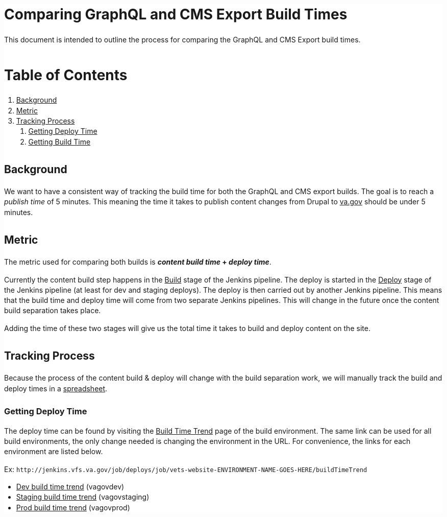 # Comparing GraphQL and CMS Export Build Times
This document is intended to outline the process for comparing the GraphQL and CMS Export build times.

# Table of Contents

1. [Background](#background)
2. [Metric](#metric)
2. [Tracking Process](#tracking-process)
   1. [Getting Deploy Time](#deploy-time)
   2. [Getting Build Time](#build-time)

## Background <a name="background"></a>

We want to have a consistent way of tracking the build time for both the GraphQL and CMS export builds. The goal is to reach a *publish time* of 5 minutes. This meaning the time it takes to publish content changes from Drupal to [va.gov](https://va.gov) should be under 5 minutes.

## Metric <a name="metric"></a>

The metric used for comparing both builds is ***content build time* + *deploy time***.

Currently the content build step happens in the [Build](https://github.com/department-of-veterans-affairs/vets-website/blob/master/jenkins/common.groovy#L208) stage of the Jenkins pipeline. The deploy is started in the [Deploy](https://github.com/department-of-veterans-affairs/vets-website/blob/master/Jenkinsfile#L122) stage of the Jenkins pipeline (at least for dev and staging deploys). The deploy is then carried out by another Jenkins pipeline. This means that the build time and deploy time will come from two separate Jenkins pipelines. This will change in the future once the content build separation takes place.

Adding the time of these two stages will give us the total time it takes to build and deploy content on the site.

## Tracking Process <a name="tracking-process"></a>

Because the process of the content build & deploy will change with the build separation work, we will manually track the build and deploy times in a [spreadsheet](https://docs.google.com/spreadsheets/d/1VLLC9JN44fty0_gFTzCXjbGrkKFBTletcDoAi-3Fci0/edit#gid=0).

### Getting Deploy Time <a name="deploy-time"></a>

The deploy time can be found by visiting the [Build Time Trend](http://jenkins.vfs.va.gov/job/deploys/job/vets-website-vagovdev/buildTimeTrend) page of the build environment. The same link can be used for all build environments, the only change needed is changing the environment in the URL. For convenience, the links for each environment are listed below.

Ex: `http://jenkins.vfs.va.gov/job/deploys/job/vets-website-ENVIRONMENT-NAME-GOES-HERE/buildTimeTrend`

- [Dev build time trend](http://jenkins.vfs.va.gov/job/deploys/job/vets-website-vagovdev/buildTimeTrend) (vagovdev)
- [Staging build time trend](http://jenkins.vfs.va.gov/job/deploys/job/vets-website-vagovstaging/buildTimeTrend) (vagovstaging)
- [Prod build time trend](http://jenkins.vfs.va.gov/job/deploys/job/vets-website-vagovprod/buildTimeTrend) (vagovprod)
